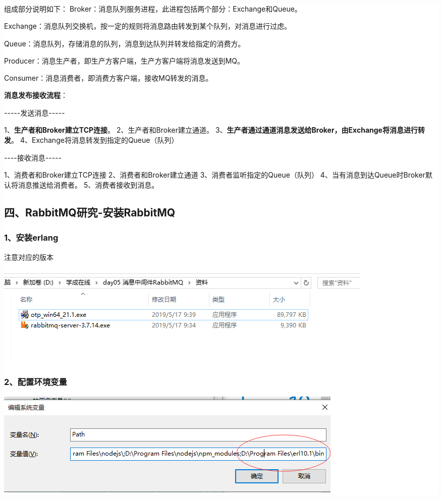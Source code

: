组成部分说明如下：
Broker：消息队列服务进程，此进程包括两个部分：Exchange和Queue。

Exchange：消息队列交换机，按一定的规则将消息路由转发到某个队列，对消息进行过虑。

Queue：消息队列，存储消息的队列，消息到达队列并转发给指定的消费方。

Producer：消息生产者，即生产方客户端，生产方客户端将消息发送到MQ。

Consumer：消息消费者，即消费方客户端，接收MQ转发的消息。

**消息发布接收流程**：

-----发送消息-----

1、**生产者和Broker建立TCP连接**。
2、生产者和Broker建立通道。
3、**生产者通过通道消息发送给Broker，由Exchange将消息进行转发**。
4、Exchange将消息转发到指定的Queue（队列）

----接收消息-----

1、消费者和Broker建立TCP连接
2、消费者和Broker建立通道
3、消费者监听指定的Queue（队列）
4、当有消息到达Queue时Broker默认将消息推送给消费者。
5、消费者接收到消息。

## 四、RabbitMQ研究-安装RabbitMQ

### 1、安装erlang

注意对应的版本

![1558057449722](assets/1558057449722.png)

### 2、配置环境变量

![1558057436193](assets/1558057436193.png)
